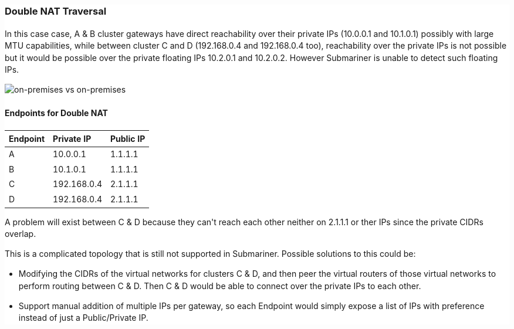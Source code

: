 ### Double NAT Traversal

In this case case, A & B cluster gateways have direct reachability over their private
IPs (10.0.0.1 and 10.1.0.1) possibly with large MTU capabilities, while between cluster
C and D (192.168.0.4 and 192.168.0.4 too), reachability over the private IPs is not possible
but it would be possible over the private floating IPs 10.2.0.1 and 10.2.0.2. However Submariner
is unable to detect such floating IPs.


![on-premises vs on-premises](/images/natt/double_nat_scenario.svg)

#### Endpoints for Double NAT

| Endpoint | Private IP      | Public IP |
|:---------|:----------------|:----------|
|   A      | 10.0.0.1        | 1.1.1.1   |
|   B      | 10.1.0.1        | 1.1.1.1   |
|   C      | 192.168.0.4     | 2.1.1.1   |
|   D      | 192.168.0.4     | 2.1.1.1   |

A problem will exist between C & D because they can't reach each other neither on 2.1.1.1
or ther IPs since the private CIDRs overlap.

This is a complicated topology that is still not supported in Submariner. Possible solutions to this could be:

* Modifying the CIDRs of the virtual networks for clusters C & D, and then
  peer the virtual routers of those virtual networks to perform routing between C & D. Then
  C & D would be able to connect over the private IPs to each other.

* Support manual addition of multiple IPs per gateway, so
  each Endpoint would simply expose a list of IPs with preference instead of just a Public/Private
  IP.
